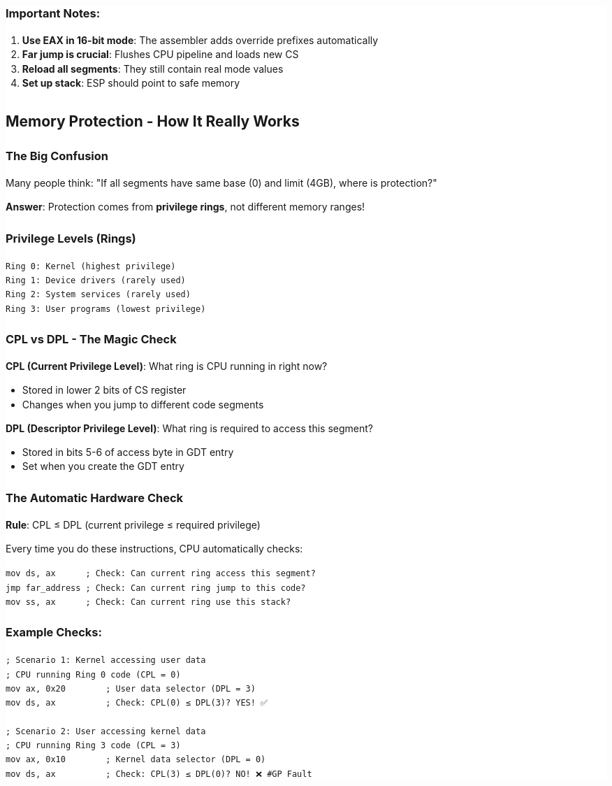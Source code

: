 ### Important Notes:

1. **Use EAX in 16-bit mode**: The assembler adds override prefixes automatically
2. **Far jump is crucial**: Flushes CPU pipeline and loads new CS
3. **Reload all segments**: They still contain real mode values
4. **Set up stack**: ESP should point to safe memory

## Memory Protection - How It Really Works

### The Big Confusion
Many people think: "If all segments have same base (0) and limit (4GB), where is protection?"

**Answer**: Protection comes from **privilege rings**, not different memory ranges!

### Privilege Levels (Rings)
```
Ring 0: Kernel (highest privilege)
Ring 1: Device drivers (rarely used)
Ring 2: System services (rarely used)  
Ring 3: User programs (lowest privilege)
```

### CPL vs DPL - The Magic Check

**CPL (Current Privilege Level)**: What ring is CPU running in right now?
- Stored in lower 2 bits of CS register
- Changes when you jump to different code segments

**DPL (Descriptor Privilege Level)**: What ring is required to access this segment?  
- Stored in bits 5-6 of access byte in GDT entry
- Set when you create the GDT entry

### The Automatic Hardware Check

**Rule**: CPL ≤ DPL (current privilege ≤ required privilege)

Every time you do these instructions, CPU automatically checks:
```assembly
mov ds, ax      ; Check: Can current ring access this segment?
jmp far_address ; Check: Can current ring jump to this code?
mov ss, ax      ; Check: Can current ring use this stack?
```

### Example Checks:

```assembly
; Scenario 1: Kernel accessing user data
; CPU running Ring 0 code (CPL = 0)
mov ax, 0x20        ; User data selector (DPL = 3)
mov ds, ax          ; Check: CPL(0) ≤ DPL(3)? YES! ✅

; Scenario 2: User accessing kernel data
; CPU running Ring 3 code (CPL = 3)  
mov ax, 0x10        ; Kernel data selector (DPL = 0)
mov ds, ax          ; Check: CPL(3) ≤ DPL(0)? NO! ❌ #GP Fault
```
